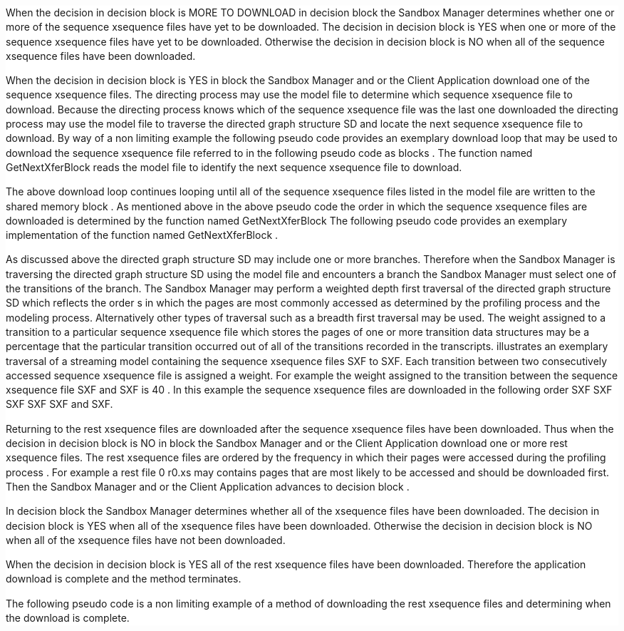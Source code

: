 When the decision in decision block is MORE TO DOWNLOAD in decision block the Sandbox Manager determines whether one or more of the sequence xsequence files have yet to be downloaded. The decision in decision block is YES when one or more of the sequence xsequence files have yet to be downloaded. Otherwise the decision in decision block is NO when all of the sequence xsequence files have been downloaded.

When the decision in decision block is YES in block the Sandbox Manager and or the Client Application download one of the sequence xsequence files. The directing process may use the model file to determine which sequence xsequence file to download. Because the directing process knows which of the sequence xsequence file was the last one downloaded the directing process may use the model file to traverse the directed graph structure SD and locate the next sequence xsequence file to download. By way of a non limiting example the following pseudo code provides an exemplary download loop that may be used to download the sequence xsequence file referred to in the following pseudo code as blocks . The function named GetNextXferBlock reads the model file to identify the next sequence xsequence file to download.

The above download loop continues looping until all of the sequence xsequence files listed in the model file are written to the shared memory block . As mentioned above in the above pseudo code the order in which the sequence xsequence files are downloaded is determined by the function named GetNextXferBlock The following pseudo code provides an exemplary implementation of the function named GetNextXferBlock . 

As discussed above the directed graph structure SD may include one or more branches. Therefore when the Sandbox Manager is traversing the directed graph structure SD using the model file and encounters a branch the Sandbox Manager must select one of the transitions of the branch. The Sandbox Manager may perform a weighted depth first traversal of the directed graph structure SD which reflects the order s in which the pages are most commonly accessed as determined by the profiling process and the modeling process. Alternatively other types of traversal such as a breadth first traversal may be used. The weight assigned to a transition to a particular sequence xsequence file which stores the pages of one or more transition data structures may be a percentage that the particular transition occurred out of all of the transitions recorded in the transcripts. illustrates an exemplary traversal of a streaming model containing the sequence xsequence files SXF to SXF. Each transition between two consecutively accessed sequence xsequence file is assigned a weight. For example the weight assigned to the transition between the sequence xsequence file SXF and SXF is 40 . In this example the sequence xsequence files are downloaded in the following order SXF SXF SXF SXF SXF and SXF.

Returning to the rest xsequence files are downloaded after the sequence xsequence files have been downloaded. Thus when the decision in decision block is NO in block the Sandbox Manager and or the Client Application download one or more rest xsequence files. The rest xsequence files are ordered by the frequency in which their pages were accessed during the profiling process . For example a rest file 0 r0.xs may contains pages that are most likely to be accessed and should be downloaded first. Then the Sandbox Manager and or the Client Application advances to decision block .

In decision block the Sandbox Manager determines whether all of the xsequence files have been downloaded. The decision in decision block is YES when all of the xsequence files have been downloaded. Otherwise the decision in decision block is NO when all of the xsequence files have not been downloaded.

When the decision in decision block is YES all of the rest xsequence files have been downloaded. Therefore the application download is complete and the method terminates.

The following pseudo code is a non limiting example of a method of downloading the rest xsequence files and determining when the download is complete.
